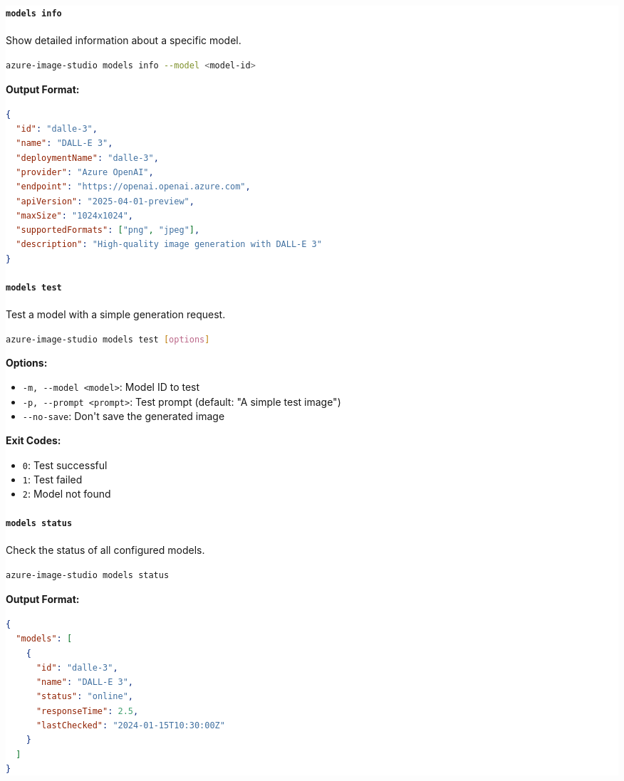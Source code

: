 
#### `models info`

Show detailed information about a specific model.

```bash
azure-image-studio models info --model <model-id>
```

**Output Format:**
```json
{
  "id": "dalle-3",
  "name": "DALL-E 3",
  "deploymentName": "dalle-3",
  "provider": "Azure OpenAI",
  "endpoint": "https://openai.openai.azure.com",
  "apiVersion": "2025-04-01-preview",
  "maxSize": "1024x1024",
  "supportedFormats": ["png", "jpeg"],
  "description": "High-quality image generation with DALL-E 3"
}
```

#### `models test`

Test a model with a simple generation request.

```bash
azure-image-studio models test [options]
```

**Options:**
- `-m, --model <model>`: Model ID to test
- `-p, --prompt <prompt>`: Test prompt (default: "A simple test image")
- `--no-save`: Don't save the generated image

**Exit Codes:**
- `0`: Test successful
- `1`: Test failed
- `2`: Model not found

#### `models status`

Check the status of all configured models.

```bash
azure-image-studio models status
```

**Output Format:**
```json
{
  "models": [
    {
      "id": "dalle-3",
      "name": "DALL-E 3",
      "status": "online",
      "responseTime": 2.5,
      "lastChecked": "2024-01-15T10:30:00Z"
    }
  ]
}
```
